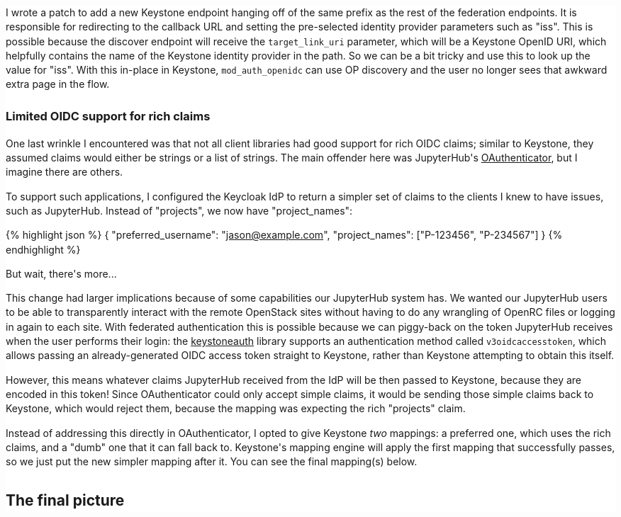 
I wrote a patch to add a new Keystone endpoint hanging off of the same prefix as the
rest of the federation endpoints. It is responsible for redirecting to the callback URL
and setting the pre-selected identity provider parameters such as "iss". This is
possible because the discover endpoint will receive the `target_link_uri` parameter,
which will be a Keystone OpenID URI, which helpfully contains the name of the Keystone
identity provider in the path. So we can be a bit tricky and use this to look up the
value for "iss". With this in-place in Keystone, `mod_auth_openidc` can use OP discovery
and the user no longer sees that awkward extra page in the flow.

### Limited OIDC support for rich claims

One last wrinkle I encountered was that not all client libraries had good
support for rich OIDC claims; similar to Keystone, they assumed claims would
either be strings or a list of strings. The main offender here was JupyterHub's
[OAuthenticator](https://github.com/jupyterhub/oauthenticator), but I imagine
there are others.

To support such applications, I configured the Keycloak IdP to return a simpler
set of claims to the clients I knew to have issues, such as JupyterHub. Instead
of "projects", we now have "project_names":


{% highlight json %}
{
  "preferred_username": "jason@example.com",
  "project_names": ["P-123456", "P-234567"]
}
{% endhighlight %}

But wait, there's more...

This change had larger implications because of some capabilities our JupyterHub system
has. We wanted our JupyterHub users to be able to transparently interact with the remote
OpenStack sites without having to do any wrangling of OpenRC files or logging in again
to each site. With federated authentication this is possible because we can piggy-back
on the token JupyterHub receives when the user performs their login: the
[keystoneauth](https://github.com/openstack/keystoneauth) library supports an
authentication method called `v3oidcaccesstoken`, which allows passing an
already-generated OIDC access token straight to Keystone, rather than Keystone
attempting to obtain this itself.

However, this means whatever claims JupyterHub received from the IdP will be then passed
to Keystone, because they are encoded in this token! Since OAuthenticator could only
accept simple claims, it would be sending those simple claims back to Keystone, which
would reject them, because the mapping was expecting the rich "projects" claim.

Instead of addressing this directly in OAuthenticator, I opted to give Keystone _two_
mappings: a preferred one, which uses the rich claims, and a "dumb" one that it can fall
back to. Keystone's mapping engine will apply the first mapping that successfully
passes, so we just put the new simpler mapping after it. You can see the final
mapping(s) below.

## The final picture
